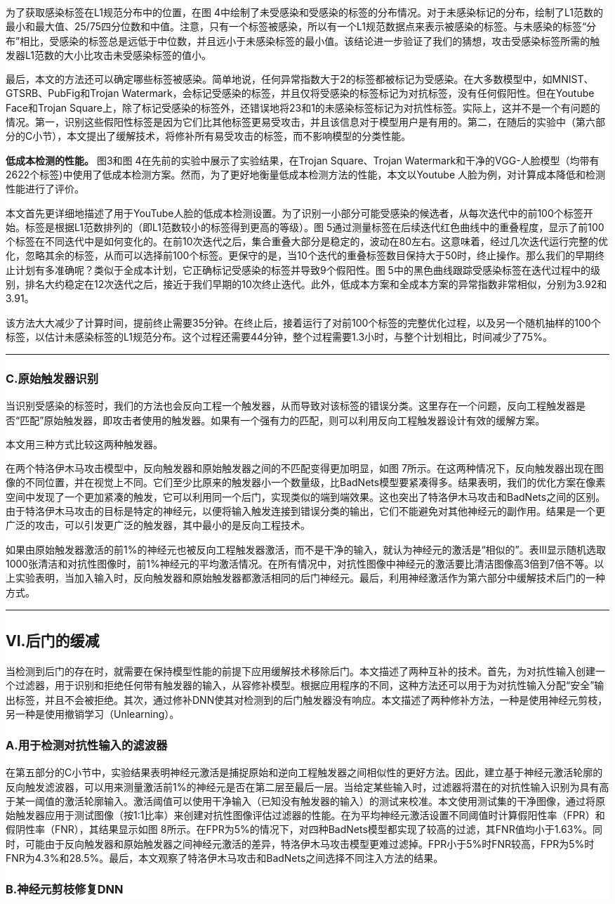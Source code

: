 为了获取感染标签在L1规范分布中的位置，在图 4中绘制了未受感染和受感染的标签的分布情况。对于未感染标记的分布，绘制了L1范数的最小和最大值、25/75四分位数和中值。注意，只有一个标签被感染，所以有一个L1规范数据点来表示被感染的标签。与未感染的标签“分布”相比，受感染的标签总是远低于中位数，并且远小于未感染标签的最小值。该结论进一步验证了我们的猜想，攻击受感染标签所需的触发器L1范数的大小比攻击未受感染标签的值小。

最后，本文的方法还可以确定哪些标签被感染。简单地说，任何异常指数大于2的标签都被标记为受感染。在大多数模型中，如MNIST、GTSRB、PubFig和Trojan Watermark，会标记受感染的标签，并且仅将受感染的标签标记为对抗标签，没有任何假阳性。但在Youtube Face和Trojan Square上，除了标记受感染的标签外，还错误地将23和1的未感染标签标记为对抗性标签。实际上，这并不是一个有问题的情况。第一，识别这些假阳性标签是因为它们比其他标签更易受攻击，并且该信息对于模型用户是有用的。第二，在随后的实验中（第六部分的C小节），本文提出了缓解技术，将修补所有易受攻击的标签，而不影响模型的分类性能。

**低成本检测的性能。** 图3和图 4在先前的实验中展示了实验结果，在Trojan Square、Trojan Watermark和干净的VGG-人脸模型（均带有2622个标签)中使用了低成本检测方案。然而，为了更好地衡量低成本检测方法的性能，本文以Youtube 人脸为例，对计算成本降低和检测性能进行了评价。

本文首先更详细地描述了用于YouTube人脸的低成本检测设置。为了识别一小部分可能受感染的候选者，从每次迭代中的前100个标签开始。标签是根据L1范数排列的（即L1范数较小的标签得到更高的等级）。图 5通过测量标签在后续迭代红色曲线中的重叠程度，显示了前100个标签在不同迭代中是如何变化的。在前10次迭代之后，集合重叠大部分是稳定的，波动在80左右。这意味着，经过几次迭代运行完整的优化，忽略其余的标签，从而可以选择前100个标签。更保守的是，当10个迭代的重叠标签数目保持大于50时，终止操作。那么我们的早期终止计划有多准确呢？类似于全成本计划，它正确标记受感染的标签并导致9个假阳性。图 5中的黑色曲线跟踪受感染标签在迭代过程中的级别，排名大约稳定在12次迭代之后，接近于我们早期的10次终止迭代。此外，低成本方案和全成本方案的异常指数非常相似，分别为3.92和3.91。

该方法大大减少了计算时间，提前终止需要35分钟。在终止后，接着运行了对前100个标签的完整优化过程，以及另一个随机抽样的100个标签，以估计未感染标签的L1规范分布。这个过程还需要44分钟，整个过程需要1.3小时，与整个计划相比，时间减少了75%。

---


### C.原始触发器识别

当识别受感染的标签时，我们的方法也会反向工程一个触发器，从而导致对该标签的错误分类。这里存在一个问题，反向工程触发器是否“匹配”原始触发器，即攻击者使用的触发器。如果有一个强有力的匹配，则可以利用反向工程触发器设计有效的缓解方案。

本文用三种方式比较这两种触发器。

在两个特洛伊木马攻击模型中，反向触发器和原始触发器之间的不匹配变得更加明显，如图 7所示。在这两种情况下，反向触发器出现在图像的不同位置，并在视觉上不同。它们至少比原来的触发器小一个数量级，比BadNets模型要紧凑得多。结果表明，我们的优化方案在像素空间中发现了一个更加紧凑的触发，它可以利用同一个后门，实现类似的端到端效果。这也突出了特洛伊木马攻击和BadNets之间的区别。由于特洛伊木马攻击的目标是特定的神经元，以便将输入触发连接到错误分类的输出，它们不能避免对其他神经元的副作用。结果是一个更广泛的攻击，可以引发更广泛的触发器，其中最小的是反向工程技术。

如果由原始触发器激活的前1%的神经元也被反向工程触发器激活，而不是干净的输入，就认为神经元的激活是“相似的”。表III显示随机选取1000张清洁和对抗性图像时，前1%神经元的平均激活情况。在所有情况中，对抗性图像中神经元的激活要比清洁图像高3倍到7倍不等。以上实验表明，当加入输入时，反向触发器和原始触发器都激活相同的后门神经元。最后，利用神经激活作为第六部分中缓解技术后门的一种方式。

---


## VI.后门的缓减

当检测到后门的存在时，就需要在保持模型性能的前提下应用缓解技术移除后门。本文描述了两种互补的技术。首先，为对抗性输入创建一个过滤器，用于识别和拒绝任何带有触发器的输入，从容修补模型。根据应用程序的不同，这种方法还可以用于为对抗性输入分配“安全”输出标签，并且不会被拒绝。其次，通过修补DNN使其对检测到的后门触发器没有响应。本文描述了两种修补方法，一种是使用神经元剪枝，另一种是使用撤销学习（Unlearning）。

### A.用于检测对抗性输入的滤波器

在第五部分的C小节中，实验结果表明神经元激活是捕捉原始和逆向工程触发器之间相似性的更好方法。因此，建立基于神经元激活轮廓的反向触发滤波器，可以用来测量激活前1%的神经元是否在第二层至最后一层。当给定某些输入时，过滤器将潜在的对抗性输入识别为具有高于某一阈值的激活轮廓输入。激活阈值可以使用干净输入（已知没有触发器的输入）的测试来校准。本文使用测试集的干净图像，通过将原始触发器应用于测试图像（按1:1比率）来创建对抗性图像评估过滤器的性能。在为平均神经元激活设置不同阈值时计算假阳性率（FPR）和假阴性率（FNR），其结果显示如图 8所示。在FPR为5%的情况下，对四种BadNets模型都实现了较高的过滤，其FNR值均小于1.63%。同时，可能由于反向触发器和原始触发器之间神经元激活的差异，特洛伊木马攻击模型更难过滤掉。FPR小于5%时FNR较高，FPR为5%时FNR为4.3%和28.5%。最后，本文观察了特洛伊木马攻击和BadNets之间选择不同注入方法的结果。

### B.神经元剪枝修复DNN

